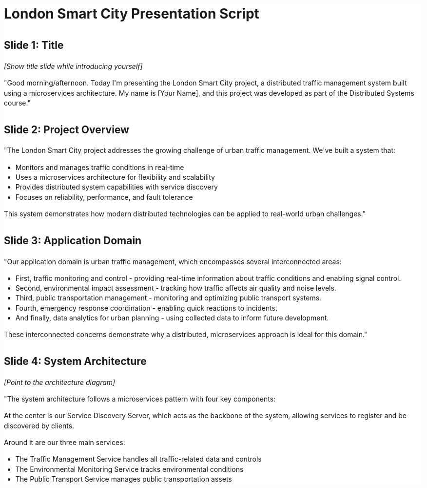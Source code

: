 # London Smart City Presentation Script

## Slide 1: Title

*[Show title slide while introducing yourself]*

"Good morning/afternoon. Today I'm presenting the London Smart City project, a distributed traffic management system built using a microservices architecture. My name is [Your Name], and this project was developed as part of the Distributed Systems course."

## Slide 2: Project Overview

"The London Smart City project addresses the growing challenge of urban traffic management. We've built a system that:
- Monitors and manages traffic conditions in real-time
- Uses a microservices architecture for flexibility and scalability
- Provides distributed system capabilities with service discovery
- Focuses on reliability, performance, and fault tolerance

This system demonstrates how modern distributed technologies can be applied to real-world urban challenges."

## Slide 3: Application Domain

"Our application domain is urban traffic management, which encompasses several interconnected areas:
- First, traffic monitoring and control - providing real-time information about traffic conditions and enabling signal control.
- Second, environmental impact assessment - tracking how traffic affects air quality and noise levels.
- Third, public transportation management - monitoring and optimizing public transport systems.
- Fourth, emergency response coordination - enabling quick reactions to incidents.
- And finally, data analytics for urban planning - using collected data to inform future development.

These interconnected concerns demonstrate why a distributed, microservices approach is ideal for this domain."

## Slide 4: System Architecture

*[Point to the architecture diagram]*

"The system architecture follows a microservices pattern with four key components:

At the center is our Service Discovery Server, which acts as the backbone of the system, allowing services to register and be discovered by clients.

Around it are our three main services:
- The Traffic Management Service handles all traffic-related data and controls
- The Environmental Monitoring Service tracks environmental conditions
- The Public Transport Service manages public transportation assets

